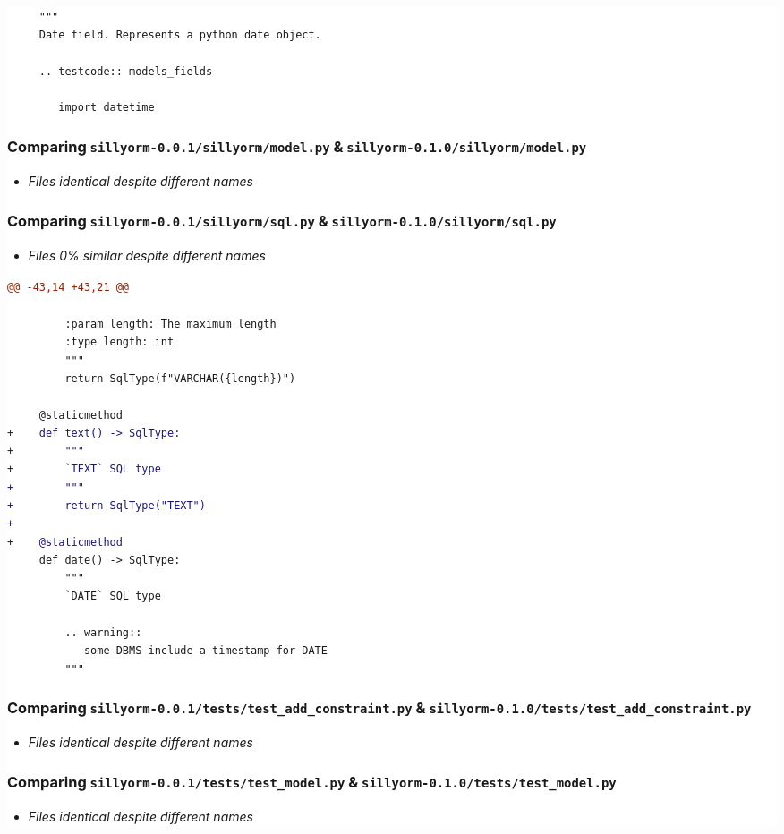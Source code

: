 ```diff
     """
     Date field. Represents a python date object.
 
     .. testcode:: models_fields
 
        import datetime
```

### Comparing `sillyorm-0.0.1/sillyorm/model.py` & `sillyorm-0.1.0/sillyorm/model.py`

 * *Files identical despite different names*

### Comparing `sillyorm-0.0.1/sillyorm/sql.py` & `sillyorm-0.1.0/sillyorm/sql.py`

 * *Files 0% similar despite different names*

```diff
@@ -43,14 +43,21 @@
 
         :param length: The maximum length
         :type length: int
         """
         return SqlType(f"VARCHAR({length})")
 
     @staticmethod
+    def text() -> SqlType:
+        """
+        `TEXT` SQL type
+        """
+        return SqlType("TEXT")
+
+    @staticmethod
     def date() -> SqlType:
         """
         `DATE` SQL type
 
         .. warning::
            some DBMS include a timestamp for DATE
         """
```

### Comparing `sillyorm-0.0.1/tests/test_add_constraint.py` & `sillyorm-0.1.0/tests/test_add_constraint.py`

 * *Files identical despite different names*

### Comparing `sillyorm-0.0.1/tests/test_model.py` & `sillyorm-0.1.0/tests/test_model.py`

 * *Files identical despite different names*

